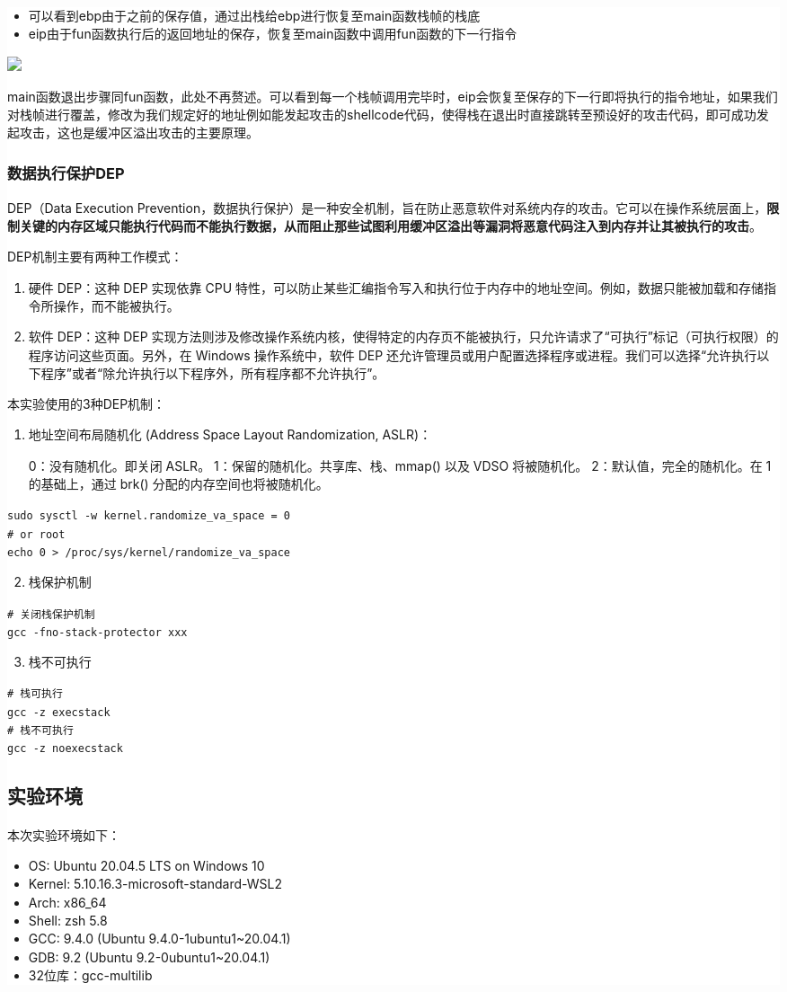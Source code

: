 - 可以看到ebp由于之前的保存值，通过出栈给ebp进行恢复至main函数栈帧的栈底
- eip由于fun函数执行后的返回地址的保存，恢复至main函数中调用fun函数的下一行指令

<img src="https://cdn.jsdelivr.net/gh/peng-yq/Gallery/img/202304130941338.png">

main函数退出步骤同fun函数，此处不再赘述。可以看到每一个栈帧调用完毕时，eip会恢复至保存的下一行即将执行的指令地址，如果我们对栈帧进行覆盖，修改为我们规定好的地址例如能发起攻击的shellcode代码，使得栈在退出时直接跳转至预设好的攻击代码，即可成功发起攻击，这也是缓冲区溢出攻击的主要原理。

### 数据执行保护DEP

DEP（Data Execution Prevention，数据执行保护）是一种安全机制，旨在防止恶意软件对系统内存的攻击。它可以在操作系统层面上，**限制关键的内存区域只能执行代码而不能执行数据，从而阻止那些试图利用缓冲区溢出等漏洞将恶意代码注入到内存并让其被执行的攻击**。

DEP机制主要有两种工作模式：

1. 硬件 DEP：这种 DEP 实现依靠 CPU 特性，可以防止某些汇编指令写入和执行位于内存中的地址空间。例如，数据只能被加载和存储指令所操作，而不能被执行。

2. 软件 DEP：这种 DEP 实现方法则涉及修改操作系统内核，使得特定的内存页不能被执行，只允许请求了“可执行”标记（可执行权限）的程序访问这些页面。另外，在 Windows 操作系统中，软件 DEP 还允许管理员或用户配置选择程序或进程。我们可以选择“允许执行以下程序”或者“除允许执行以下程序外，所有程序都不允许执行”。

本实验使用的3种DEP机制：

1. 地址空间布局随机化 (Address Space Layout Randomization, ASLR)：

   0：没有随机化。即关闭 ASLR。
   1：保留的随机化。共享库、栈、mmap() 以及 VDSO 将被随机化。
   2：默认值，完全的随机化。在 1 的基础上，通过 brk() 分配的内存空间也将被随机化。

```shell
sudo sysctl -w kernel.randomize_va_space = 0
# or root
echo 0 > /proc/sys/kernel/randomize_va_space
```

2. 栈保护机制

```shell
# 关闭栈保护机制
gcc -fno-stack-protector xxx
```

3. 栈不可执行

```shell
# 栈可执行
gcc -z execstack
# 栈不可执行
gcc -z noexecstack
```

## 实验环境

本次实验环境如下：

- OS: Ubuntu 20.04.5 LTS on Windows 10 
- Kernel: 5.10.16.3-microsoft-standard-WSL2
- Arch: x86_64
- Shell: zsh 5.8
- GCC: 9.4.0 (Ubuntu 9.4.0-1ubuntu1~20.04.1)
- GDB: 9.2 (Ubuntu 9.2-0ubuntu1~20.04.1) 
- 32位库：gcc-multilib

